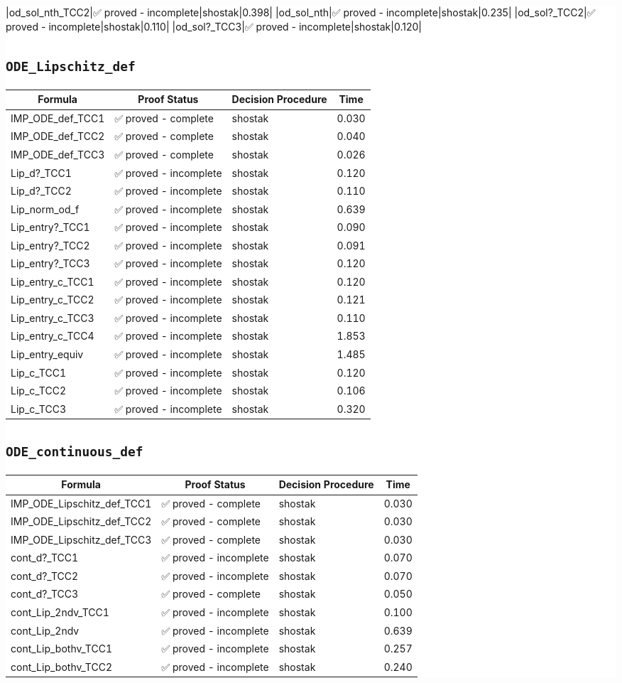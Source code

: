 |od_sol_nth_TCC2|✅ proved - incomplete|shostak|0.398|
|od_sol_nth|✅ proved - incomplete|shostak|0.235|
|od_sol?_TCC2|✅ proved - incomplete|shostak|0.110|
|od_sol?_TCC3|✅ proved - incomplete|shostak|0.120|

## `ODE_Lipschitz_def`

| Formula | Proof Status | Decision Procedure | Time |
| ---     | ---          | ---                | ---  |
|IMP_ODE_def_TCC1|✅ proved - complete|shostak|0.030|
|IMP_ODE_def_TCC2|✅ proved - complete|shostak|0.040|
|IMP_ODE_def_TCC3|✅ proved - complete|shostak|0.026|
|Lip_d?_TCC1|✅ proved - incomplete|shostak|0.120|
|Lip_d?_TCC2|✅ proved - incomplete|shostak|0.110|
|Lip_norm_od_f|✅ proved - incomplete|shostak|0.639|
|Lip_entry?_TCC1|✅ proved - incomplete|shostak|0.090|
|Lip_entry?_TCC2|✅ proved - incomplete|shostak|0.091|
|Lip_entry?_TCC3|✅ proved - incomplete|shostak|0.120|
|Lip_entry_c_TCC1|✅ proved - incomplete|shostak|0.120|
|Lip_entry_c_TCC2|✅ proved - incomplete|shostak|0.121|
|Lip_entry_c_TCC3|✅ proved - incomplete|shostak|0.110|
|Lip_entry_c_TCC4|✅ proved - incomplete|shostak|1.853|
|Lip_entry_equiv|✅ proved - incomplete|shostak|1.485|
|Lip_c_TCC1|✅ proved - incomplete|shostak|0.120|
|Lip_c_TCC2|✅ proved - incomplete|shostak|0.106|
|Lip_c_TCC3|✅ proved - incomplete|shostak|0.320|

## `ODE_continuous_def`

| Formula | Proof Status | Decision Procedure | Time |
| ---     | ---          | ---                | ---  |
|IMP_ODE_Lipschitz_def_TCC1|✅ proved - complete|shostak|0.030|
|IMP_ODE_Lipschitz_def_TCC2|✅ proved - complete|shostak|0.030|
|IMP_ODE_Lipschitz_def_TCC3|✅ proved - complete|shostak|0.030|
|cont_d?_TCC1|✅ proved - incomplete|shostak|0.070|
|cont_d?_TCC2|✅ proved - incomplete|shostak|0.070|
|cont_d?_TCC3|✅ proved - complete|shostak|0.050|
|cont_Lip_2ndv_TCC1|✅ proved - incomplete|shostak|0.100|
|cont_Lip_2ndv|✅ proved - incomplete|shostak|0.639|
|cont_Lip_bothv_TCC1|✅ proved - incomplete|shostak|0.257|
|cont_Lip_bothv_TCC2|✅ proved - incomplete|shostak|0.240|